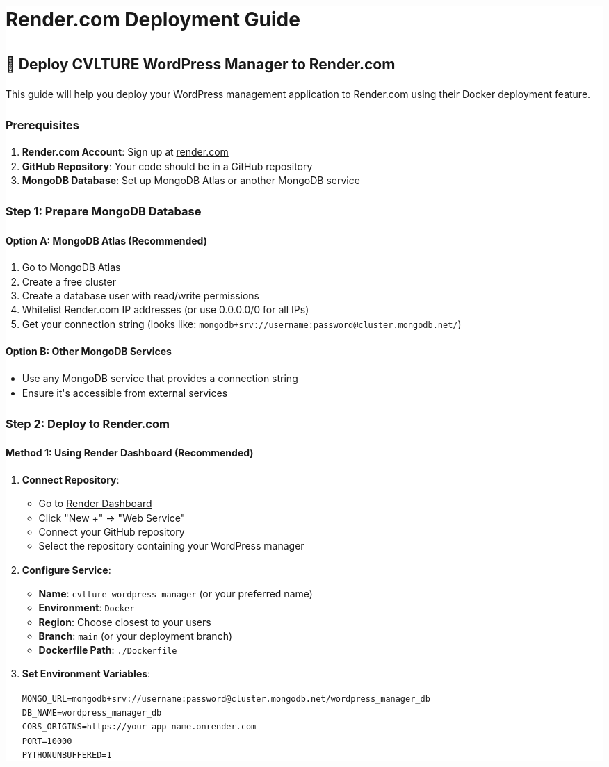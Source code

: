 # Render.com Deployment Guide

## 🚀 **Deploy CVLTURE WordPress Manager to Render.com**

This guide will help you deploy your WordPress management application to Render.com using their Docker deployment feature.

### **Prerequisites**

1. **Render.com Account**: Sign up at [render.com](https://render.com)
2. **GitHub Repository**: Your code should be in a GitHub repository
3. **MongoDB Database**: Set up MongoDB Atlas or another MongoDB service

### **Step 1: Prepare MongoDB Database**

#### **Option A: MongoDB Atlas (Recommended)**
1. Go to [MongoDB Atlas](https://www.mongodb.com/cloud/atlas)
2. Create a free cluster
3. Create a database user with read/write permissions
4. Whitelist Render.com IP addresses (or use 0.0.0.0/0 for all IPs)
5. Get your connection string (looks like: `mongodb+srv://username:password@cluster.mongodb.net/`)

#### **Option B: Other MongoDB Services**
- Use any MongoDB service that provides a connection string
- Ensure it's accessible from external services

### **Step 2: Deploy to Render.com**

#### **Method 1: Using Render Dashboard (Recommended)**

1. **Connect Repository**:
   - Go to [Render Dashboard](https://dashboard.render.com)
   - Click "New +" → "Web Service"
   - Connect your GitHub repository
   - Select the repository containing your WordPress manager

2. **Configure Service**:
   - **Name**: `cvlture-wordpress-manager` (or your preferred name)
   - **Environment**: `Docker`
   - **Region**: Choose closest to your users
   - **Branch**: `main` (or your deployment branch)
   - **Dockerfile Path**: `./Dockerfile`

3. **Set Environment Variables**:
   ```
   MONGO_URL=mongodb+srv://username:password@cluster.mongodb.net/wordpress_manager_db
   DB_NAME=wordpress_manager_db
   CORS_ORIGINS=https://your-app-name.onrender.com
   PORT=10000
   PYTHONUNBUFFERED=1
   ```
